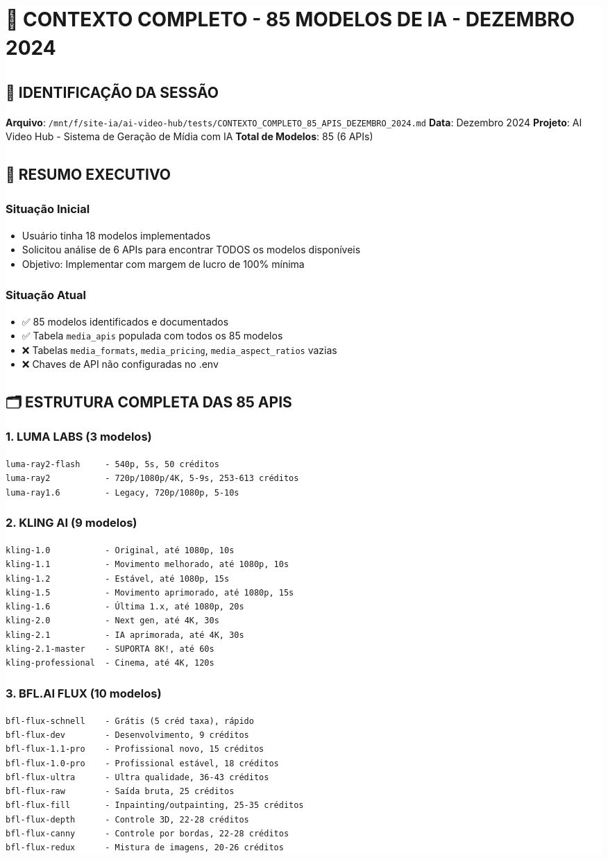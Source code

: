# 🚨 CONTEXTO COMPLETO - 85 MODELOS DE IA - DEZEMBRO 2024

## 🎯 IDENTIFICAÇÃO DA SESSÃO
**Arquivo**: `/mnt/f/site-ia/ai-video-hub/tests/CONTEXTO_COMPLETO_85_APIS_DEZEMBRO_2024.md`
**Data**: Dezembro 2024
**Projeto**: AI Video Hub - Sistema de Geração de Mídia com IA
**Total de Modelos**: 85 (6 APIs)

## 📌 RESUMO EXECUTIVO

### Situação Inicial
- Usuário tinha 18 modelos implementados
- Solicitou análise de 6 APIs para encontrar TODOS os modelos disponíveis
- Objetivo: Implementar com margem de lucro de 100% mínima

### Situação Atual
- ✅ 85 modelos identificados e documentados
- ✅ Tabela `media_apis` populada com todos os 85 modelos
- ❌ Tabelas `media_formats`, `media_pricing`, `media_aspect_ratios` vazias
- ❌ Chaves de API não configuradas no .env

## 🗂️ ESTRUTURA COMPLETA DAS 85 APIS

### 1. LUMA LABS (3 modelos)
```
luma-ray2-flash     - 540p, 5s, 50 créditos
luma-ray2           - 720p/1080p/4K, 5-9s, 253-613 créditos
luma-ray1.6         - Legacy, 720p/1080p, 5-10s
```

### 2. KLING AI (9 modelos)
```
kling-1.0           - Original, até 1080p, 10s
kling-1.1           - Movimento melhorado, até 1080p, 10s
kling-1.2           - Estável, até 1080p, 15s
kling-1.5           - Movimento aprimorado, até 1080p, 15s
kling-1.6           - Última 1.x, até 1080p, 20s
kling-2.0           - Next gen, até 4K, 30s
kling-2.1           - IA aprimorada, até 4K, 30s
kling-2.1-master    - SUPORTA 8K!, até 60s
kling-professional  - Cinema, até 4K, 120s
```

### 3. BFL.AI FLUX (10 modelos)
```
bfl-flux-schnell    - Grátis (5 créd taxa), rápido
bfl-flux-dev        - Desenvolvimento, 9 créditos
bfl-flux-1.1-pro    - Profissional novo, 15 créditos
bfl-flux-1.0-pro    - Profissional estável, 18 créditos
bfl-flux-ultra      - Ultra qualidade, 36-43 créditos
bfl-flux-raw        - Saída bruta, 25 créditos
bfl-flux-fill       - Inpainting/outpainting, 25-35 créditos
bfl-flux-depth      - Controle 3D, 22-28 créditos
bfl-flux-canny      - Controle por bordas, 22-28 créditos
bfl-flux-redux      - Mistura de imagens, 20-26 créditos
```
